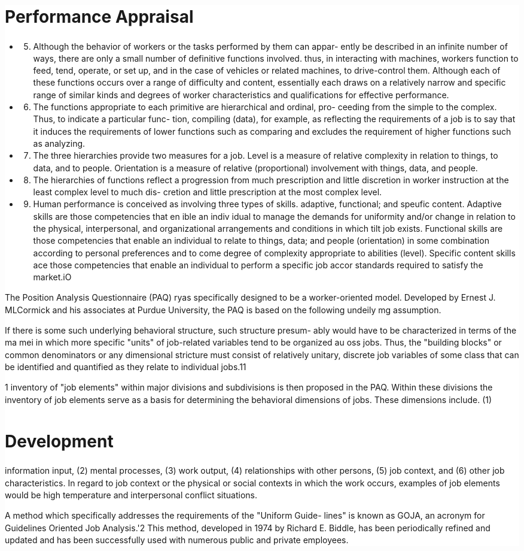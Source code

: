 # Performance Appraisal

- 5. Although the behavior of workers or the tasks performed by them can appar- ently be described in an infinite number of ways, there are only a small number of definitive functions involved. thus, in interacting with machines, workers function to feed, tend, operate, or set up, and in the case of vehicles or related machines, to drive-control them. Although each of these functions occurs over a range of difficulty and content, essentially each draws on a relatively narrow and specific range of similar kinds and degrees of worker characteristics and qualifications for effective performance.

- 6. The functions appropriate to each primitive are hierarchical and ordinal, pro- ceeding from the simple to the complex. Thus, to indicate a particular func- tion, compiling (data), for example, as reflecting the requirements of a job is to say that it induces the requirements of lower functions such as comparing and excludes the requirement of higher functions such as analyzing.

- 7. The three hierarchies provide two measures for a job. Level is a measure of relative complexity in relation to things, to data, and to people. Orientation is a measure of relative (proportional) involvement with things, data, and people.

- 8. The hierarchies of functions reflect a progression from much prescription and little discretion in worker instruction at the least complex level to much dis- cretion and little prescription at the most complex level.

- 9. Human performance is conceived as involving three types of skills. adaptive, functional; and speufic content. Adaptive skills are those competencies that en ible an indiv idual to manage the demands for uniformity and/or change in relation to the physical, interpersonal, and organizational arrangements and conditions in which tilt job exists. Functional skills are those competencies that enable an individual to relate to things, data; and people (orientation) in some combination according to personal preferences and to come degree of complexity appropriate to abilities (level). Specific content skills ace those competencies that enable an individual to perform a specific job accor standards required to satisfy the market.iO

The Position Analysis Questionnaire (PAQ) ryas specifically designed to be a worker-oriented model. Developed by Ernest J. MLCormick and his associates at Purdue University, the PAQ is based on the following undeily mg assumption.

If there is some such underlying behavioral structure, such structure presum- ably would have to be characterized in terms of the ma mei in which more specific "units" of job-related variables tend to be organized au oss jobs. Thus, the "building blocks" or common denominators or any dimensional stricture must consist of relatively unitary, discrete job variables of some class that can be identified and quantified as they relate to individual jobs.11

1 inventory of "job elements" within major divisions and subdivisions is then proposed in the PAQ. Within these divisions the inventory of job elements serve as a basis for determining the behavioral dimensions of jobs. These dimensions include. (1)

# Development

information input, (2) mental processes, (3) work output, (4) relationships with other persons, (5) job context, and (6) other job characteristics. In regard to job context or the physical or social contexts in which the work occurs, examples of job elements would be high temperature and interpersonal conflict situations.

A method which specifically addresses the requirements of the "Uniform Guide- lines" is known as GOJA, an acronym for Guidelines Oriented Job Analysis.'2 This method, developed in 1974 by Richard E. Biddle, has been periodically refined and updated and has been successfully used with numerous public and private employees.
